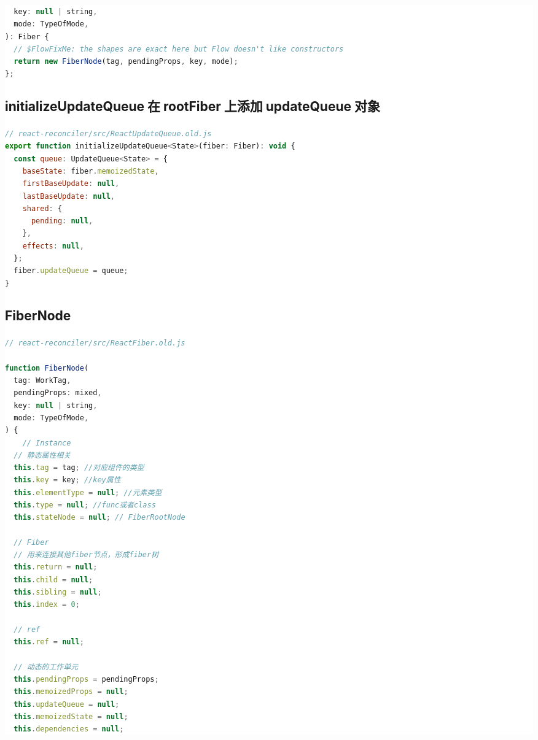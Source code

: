 ```js
  key: null | string,
  mode: TypeOfMode,
): Fiber {
  // $FlowFixMe: the shapes are exact here but Flow doesn't like constructors
  return new FiberNode(tag, pendingProps, key, mode);
};
```

## initializeUpdateQueue 在 rootFiber 上添加 updateQueue 对象

```js
// react-reconciler/src/ReactUpdateQueue.old.js
export function initializeUpdateQueue<State>(fiber: Fiber): void {
  const queue: UpdateQueue<State> = {
    baseState: fiber.memoizedState,
    firstBaseUpdate: null,
    lastBaseUpdate: null,
    shared: {
      pending: null,
    },
    effects: null,
  };
  fiber.updateQueue = queue;
}
```



## FiberNode

```js
// react-reconciler/src/ReactFiber.old.js

function FiberNode(
  tag: WorkTag,
  pendingProps: mixed,
  key: null | string,
  mode: TypeOfMode,
) {
    // Instance
  // 静态属性相关
  this.tag = tag; //对应组件的类型
  this.key = key; //key属性
  this.elementType = null; //元素类型
  this.type = null; //func或者class
  this.stateNode = null; // FiberRootNode

  // Fiber
  // 用来连接其他fiber节点，形成fiber树
  this.return = null;
  this.child = null;
  this.sibling = null;
  this.index = 0;

  // ref
  this.ref = null;

  // 动态的工作单元
  this.pendingProps = pendingProps;
  this.memoizedProps = null;
  this.updateQueue = null;
  this.memoizedState = null;
  this.dependencies = null;

```